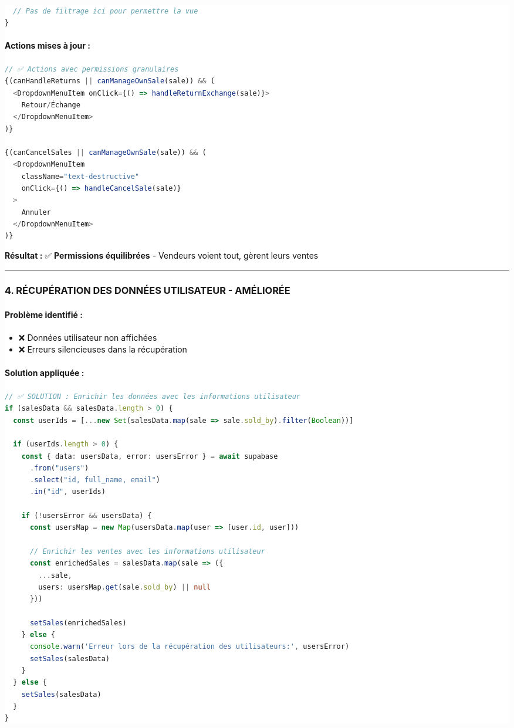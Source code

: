 ```typescript
  // Pas de filtrage ici pour permettre la vue
}
```

#### **Actions mises à jour :**
```typescript
// ✅ Actions avec permissions granulaires
{(canHandleReturns || canManageOwnSale(sale)) && (
  <DropdownMenuItem onClick={() => handleReturnExchange(sale)}>
    Retour/Échange
  </DropdownMenuItem>
)}

{(canCancelSales || canManageOwnSale(sale)) && (
  <DropdownMenuItem 
    className="text-destructive"
    onClick={() => handleCancelSale(sale)}
  >
    Annuler
  </DropdownMenuItem>
)}
```

**Résultat :** ✅ **Permissions équilibrées** - Vendeurs voient tout, gèrent leurs ventes

---

### **4. RÉCUPÉRATION DES DONNÉES UTILISATEUR - AMÉLIORÉE**

#### **Problème identifié :**
- ❌ Données utilisateur non affichées
- ❌ Erreurs silencieuses dans la récupération

#### **Solution appliquée :**
```typescript
// ✅ SOLUTION : Enrichir les données avec les informations utilisateur
if (salesData && salesData.length > 0) {
  const userIds = [...new Set(salesData.map(sale => sale.sold_by).filter(Boolean))]
  
  if (userIds.length > 0) {
    const { data: usersData, error: usersError } = await supabase
      .from("users")
      .select("id, full_name, email")
      .in("id", userIds)

    if (!usersError && usersData) {
      const usersMap = new Map(usersData.map(user => [user.id, user]))
      
      // Enrichir les ventes avec les informations utilisateur
      const enrichedSales = salesData.map(sale => ({
        ...sale,
        users: usersMap.get(sale.sold_by) || null
      }))
      
      setSales(enrichedSales)
    } else {
      console.warn('Erreur lors de la récupération des utilisateurs:', usersError)
      setSales(salesData)
    }
  } else {
    setSales(salesData)
  }
}
```
